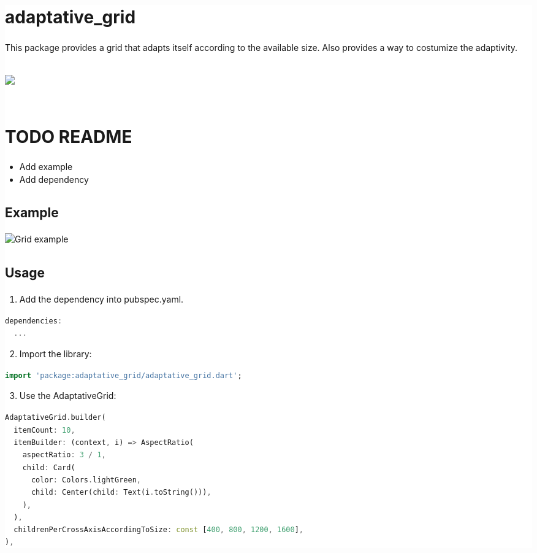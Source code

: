 # adaptative_grid

This package provides a grid that adapts itself according to the available size. Also provides a way to costumize the adaptivity.

<br>
<img WIDTH="60%" src="https://user-images.githubusercontent.com/84534787/120998591-a95c6980-c7a1-11eb-9435-7d7587f0b32b.png">
<br>
<br>

# TODO README

* Add example
* Add dependency


## Example

![Grid example](C:\Users\nicol\Desktop\Grid.gif)


## Usage

1. Add the dependency into pubspec.yaml.

```dart
dependencies:
  ...
```

2. Import the library:

```dart
import 'package:adaptative_grid/adaptative_grid.dart';
```

3. Use the AdaptativeGrid:

```dart
AdaptativeGrid.builder(
  itemCount: 10,
  itemBuilder: (context, i) => AspectRatio(
    aspectRatio: 3 / 1,
    child: Card(
      color: Colors.lightGreen,
      child: Center(child: Text(i.toString())),
    ),
  ),
  childrenPerCrossAxisAccordingToSize: const [400, 800, 1200, 1600],
),
```

